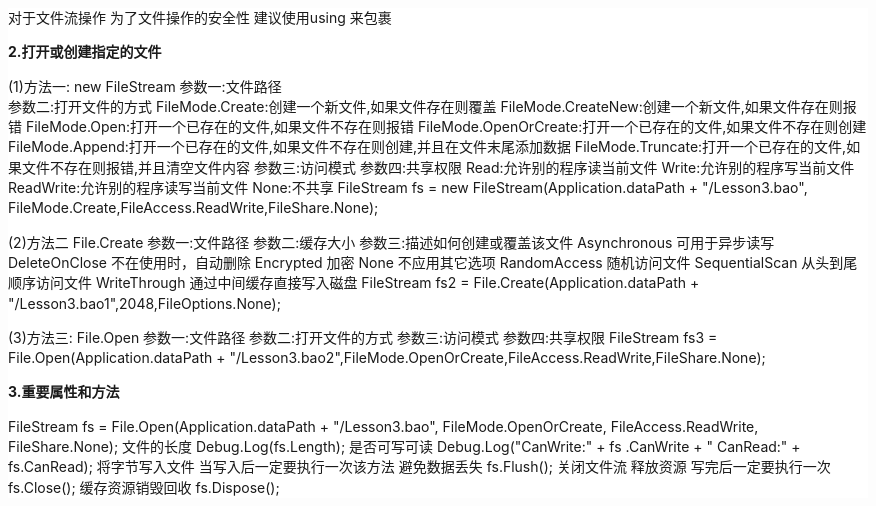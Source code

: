 

对于文件流操作 为了文件操作的安全性  建议使用using 来包裹

**2.打开或创建指定的文件**

(1)方法一: new FileStream
参数一:文件路径   
参数二:打开文件的方式
FileMode.Create:创建一个新文件,如果文件存在则覆盖
FileMode.CreateNew:创建一个新文件,如果文件存在则报错
FileMode.Open:打开一个已存在的文件,如果文件不存在则报错
FileMode.OpenOrCreate:打开一个已存在的文件,如果文件不存在则创建   
FileMode.Append:打开一个已存在的文件,如果文件不存在则创建,并且在文件末尾添加数据
FileMode.Truncate:打开一个已存在的文件,如果文件不存在则报错,并且清空文件内容
参数三:访问模式
参数四:共享权限
Read:允许别的程序读当前文件
Write:允许别的程序写当前文件
ReadWrite:允许别的程序读写当前文件
None:不共享
FileStream fs = new FileStream(Application.dataPath + "/Lesson3.bao", FileMode.Create,FileAccess.ReadWrite,FileShare.None);

(2)方法二 File.Create
参数一:文件路径
参数二:缓存大小
参数三:描述如何创建或覆盖该文件
Asynchronous 可用于异步读写
DeleteOnClose 不在使用时，自动删除
Encrypted 加密
None 不应用其它选项
RandomAccess 随机访问文件
SequentialScan 从头到尾顺序访问文件
WriteThrough 通过中间缓存直接写入磁盘
FileStream fs2 = File.Create(Application.dataPath + "/Lesson3.bao1",2048,FileOptions.None);

(3)方法三: File.Open
参数一:文件路径
参数二:打开文件的方式
参数三:访问模式
参数四:共享权限
FileStream fs3 = File.Open(Application.dataPath + "/Lesson3.bao2",FileMode.OpenOrCreate,FileAccess.ReadWrite,FileShare.None);

 **3.重要属性和方法**

FileStream fs = File.Open(Application.dataPath + "/Lesson3.bao", FileMode.OpenOrCreate, FileAccess.ReadWrite, FileShare.None); 
文件的长度
Debug.Log(fs.Length);
是否可写可读
Debug.Log("CanWrite:" + fs .CanWrite + " CanRead:" + fs.CanRead);
将字节写入文件 当写入后一定要执行一次该方法  避免数据丢失
fs.Flush();
关闭文件流 释放资源  写完后一定要执行一次
fs.Close();
缓存资源销毁回收
fs.Dispose();
